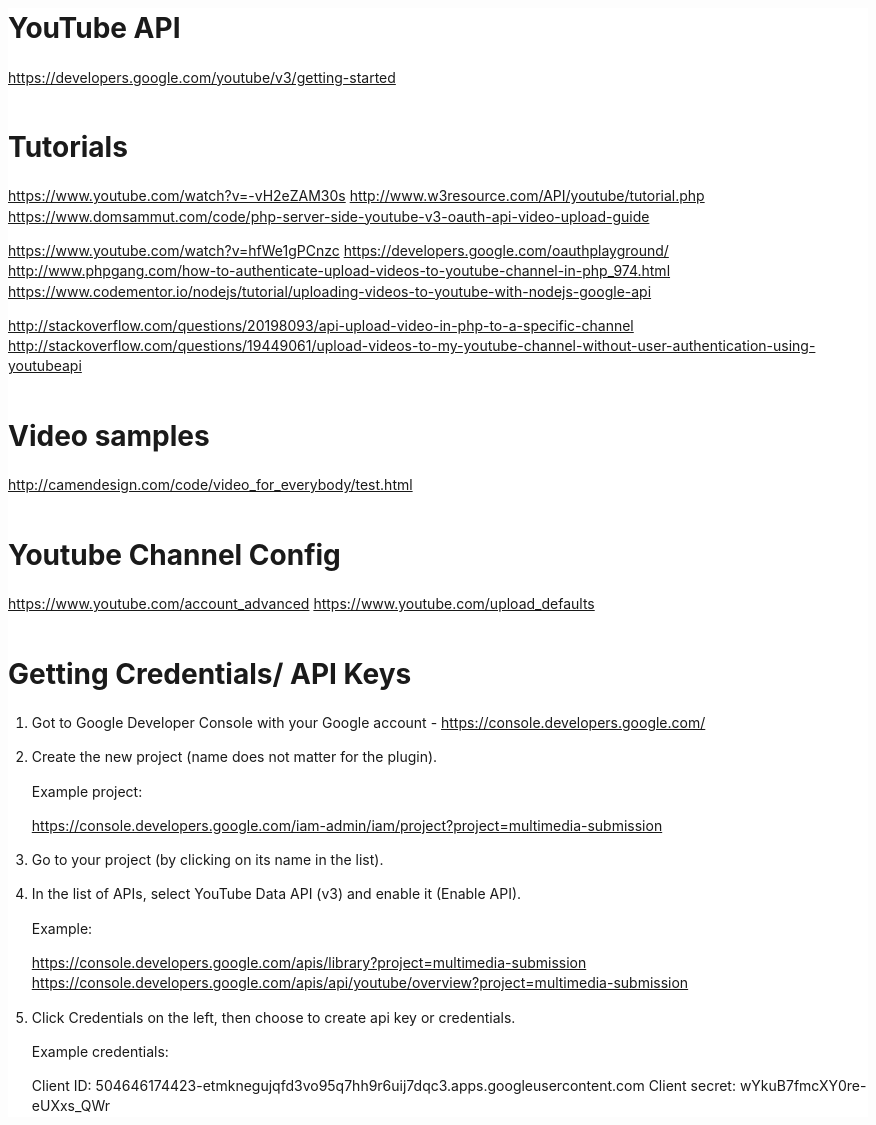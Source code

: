 # YouTube API

https://developers.google.com/youtube/v3/getting-started

# Tutorials

https://www.youtube.com/watch?v=-vH2eZAM30s
http://www.w3resource.com/API/youtube/tutorial.php
https://www.domsammut.com/code/php-server-side-youtube-v3-oauth-api-video-upload-guide

https://www.youtube.com/watch?v=hfWe1gPCnzc
https://developers.google.com/oauthplayground/
http://www.phpgang.com/how-to-authenticate-upload-videos-to-youtube-channel-in-php_974.html
https://www.codementor.io/nodejs/tutorial/uploading-videos-to-youtube-with-nodejs-google-api

http://stackoverflow.com/questions/20198093/api-upload-video-in-php-to-a-specific-channel
http://stackoverflow.com/questions/19449061/upload-videos-to-my-youtube-channel-without-user-authentication-using-youtubeapi

# Video samples

http://camendesign.com/code/video_for_everybody/test.html

# Youtube Channel Config

https://www.youtube.com/account_advanced
https://www.youtube.com/upload_defaults

# Getting Credentials/ API Keys

1. Got to Google Developer Console  with your Google account - https://console.developers.google.com/
2. Create the new project (name does not matter for the plugin).

    Example project:

    https://console.developers.google.com/iam-admin/iam/project?project=multimedia-submission

3. Go to your project (by clicking on its name in the list).
4. In the list of APIs, select YouTube Data API (v3) and enable it (Enable API).

    Example:

    https://console.developers.google.com/apis/library?project=multimedia-submission
    https://console.developers.google.com/apis/api/youtube/overview?project=multimedia-submission

5. Click Credentials on the left, then choose to create api key or credentials.

    Example credentials:

    Client ID: 504646174423-etmknegujqfd3vo95q7hh9r6uij7dqc3.apps.googleusercontent.com
    Client secret: wYkuB7fmcXY0re-eUXxs_QWr
